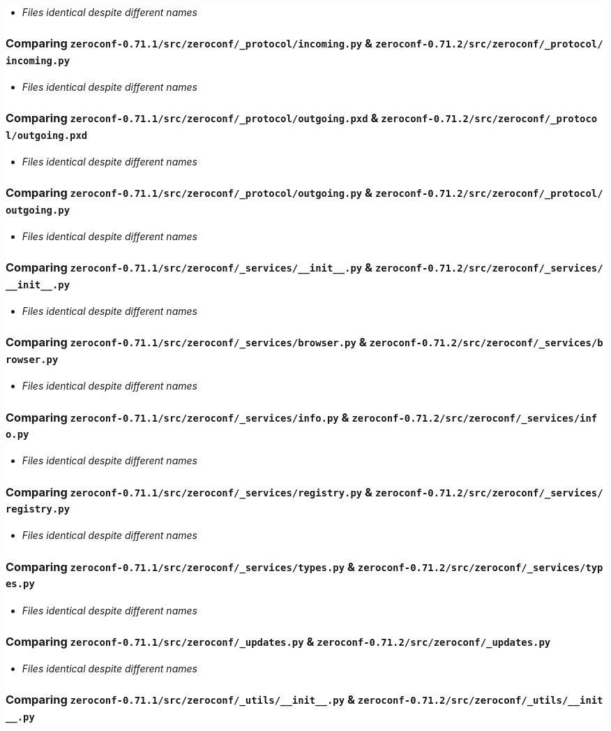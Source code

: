  * *Files identical despite different names*

### Comparing `zeroconf-0.71.1/src/zeroconf/_protocol/incoming.py` & `zeroconf-0.71.2/src/zeroconf/_protocol/incoming.py`

 * *Files identical despite different names*

### Comparing `zeroconf-0.71.1/src/zeroconf/_protocol/outgoing.pxd` & `zeroconf-0.71.2/src/zeroconf/_protocol/outgoing.pxd`

 * *Files identical despite different names*

### Comparing `zeroconf-0.71.1/src/zeroconf/_protocol/outgoing.py` & `zeroconf-0.71.2/src/zeroconf/_protocol/outgoing.py`

 * *Files identical despite different names*

### Comparing `zeroconf-0.71.1/src/zeroconf/_services/__init__.py` & `zeroconf-0.71.2/src/zeroconf/_services/__init__.py`

 * *Files identical despite different names*

### Comparing `zeroconf-0.71.1/src/zeroconf/_services/browser.py` & `zeroconf-0.71.2/src/zeroconf/_services/browser.py`

 * *Files identical despite different names*

### Comparing `zeroconf-0.71.1/src/zeroconf/_services/info.py` & `zeroconf-0.71.2/src/zeroconf/_services/info.py`

 * *Files identical despite different names*

### Comparing `zeroconf-0.71.1/src/zeroconf/_services/registry.py` & `zeroconf-0.71.2/src/zeroconf/_services/registry.py`

 * *Files identical despite different names*

### Comparing `zeroconf-0.71.1/src/zeroconf/_services/types.py` & `zeroconf-0.71.2/src/zeroconf/_services/types.py`

 * *Files identical despite different names*

### Comparing `zeroconf-0.71.1/src/zeroconf/_updates.py` & `zeroconf-0.71.2/src/zeroconf/_updates.py`

 * *Files identical despite different names*

### Comparing `zeroconf-0.71.1/src/zeroconf/_utils/__init__.py` & `zeroconf-0.71.2/src/zeroconf/_utils/__init__.py`
